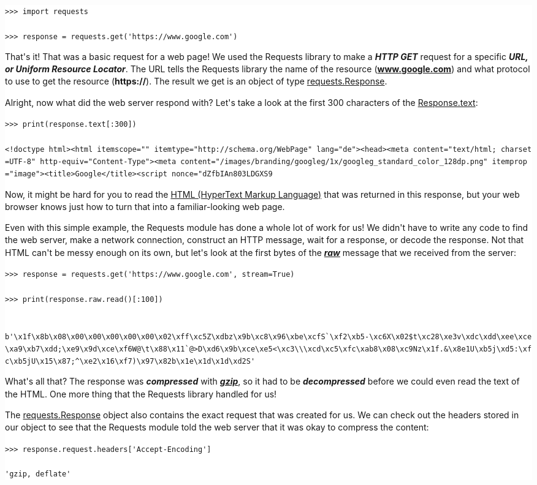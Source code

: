 ```
>>> import requests

>>> response = requests.get('https://www.google.com')
```

That's it! That was a basic request for a web page! We used the Requests library to make a _**HTTP GET**_ request for a specific _**URL, or Uniform Resource Locator**_. The URL tells the Requests library the name of the resource (**www.google.com**) and what protocol to use to get the resource (**https://**). The result we get is an object of type [requests.Response](https://requests.readthedocs.io/en/master/api/#requests.Response).

Alright, now what did the web server respond with? Let's take a look at the first 300 characters of the [Response.text](https://requests.readthedocs.io/en/master/api/#requests.Response.text):

```
>>> print(response.text[:300])

<!doctype html><html itemscope="" itemtype="http://schema.org/WebPage" lang="de"><head><meta content="text/html; charset=UTF-8" http-equiv="Content-Type"><meta content="/images/branding/googleg/1x/googleg_standard_color_128dp.png" itemprop="image"><title>Google</title><script nonce="dZfbIAn803LDGXS9
```

Now, it might be hard for you to read the [HTML (HyperText Markup Language)](https://html.spec.whatwg.org/multipage/) that was returned in this response, but your web browser knows just how to turn that into a familiar-looking web page.

Even with this simple example, the Requests module has done a whole lot of work for us! We didn't have to write any code to find the web server, make a network connection, construct an HTTP message, wait for a response, or decode the response. Not that HTML can't be messy enough on its own, but let's look at the first bytes of the [_**raw**_](https://requests.readthedocs.io/en/master/api/#requests.Response.raw) message that we received from the server:

```
>>> response = requests.get('https://www.google.com', stream=True)

>>> print(response.raw.read()[:100])


b'\x1f\x8b\x08\x00\x00\x00\x00\x00\x02\xff\xc5Z\xdbz\x9b\xc8\x96\xbe\xcfS`\xf2\xb5-\xc6X\x02$t\xc28\xe3v\xdc\xdd\xee\xce\xa9\xb7\xdd;\xe9\x9d\xce\xf6W@\t\x88\x11`@>D\xd6\x9b\xce\xe5<\xc3\\\xcd\xc5\xfc\xab8\x08\xc9Nz\x1f.&\x8e1U\xb5j\xd5:\xfc\xb5jU\x15\x87;^\xe2\x16\xf7)\x97\x82b\x1e\x1d\x1d\xd2S'
```

What's all that? The response was _**compressed**_ with [_**gzip**_](https://www.gzip.org/), so it had to be _**decompressed**_ before we could even read the text of the HTML. One more thing that the Requests library handled for us!

The [requests.Response](https://requests.readthedocs.io/en/master/api/#requests.Response) object also contains the exact request that was created for us. We can check out the headers stored in our object to see that the Requests module told the web server that it was okay to compress the content:

```
>>> response.request.headers['Accept-Encoding']

'gzip, deflate'
```
